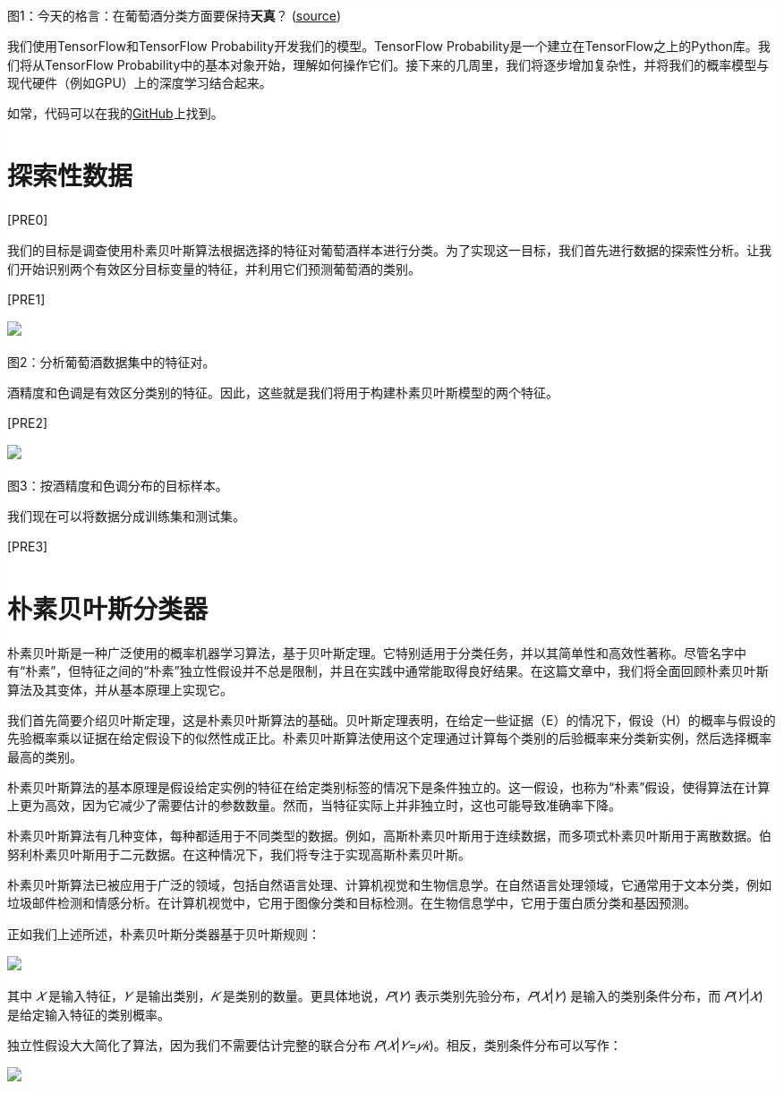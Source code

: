 图1：今天的格言：在葡萄酒分类方面要保持**天真**？ ([source](https://unsplash.com/photos/3uJt73tr4hI))

我们使用TensorFlow和TensorFlow Probability开发我们的模型。TensorFlow Probability是一个建立在TensorFlow之上的Python库。我们将从TensorFlow Probability中的基本对象开始，理解如何操作它们。接下来的几周里，我们将逐步增加复杂性，并将我们的概率模型与现代硬件（例如GPU）上的深度学习结合起来。

如常，代码可以在我的[GitHub](https://github.com/luisroque/probabilistic_deep_learning_with_TFP)上找到。

# 探索性数据

[PRE0]

我们的目标是调查使用朴素贝叶斯算法根据选择的特征对葡萄酒样本进行分类。为了实现这一目标，我们首先进行数据的探索性分析。让我们开始识别两个有效区分目标变量的特征，并利用它们预测葡萄酒的类别。

[PRE1]

![](../Images/ce21d60bcffb8b0fc6367373d093b396.png)

图2：分析葡萄酒数据集中的特征对。

酒精度和色调是有效区分类别的特征。因此，这些就是我们将用于构建朴素贝叶斯模型的两个特征。

[PRE2]

![](../Images/f6e044ba304f9de780daf52a77059f79.png)

图3：按酒精度和色调分布的目标样本。

我们现在可以将数据分成训练集和测试集。

[PRE3]

# 朴素贝叶斯分类器

朴素贝叶斯是一种广泛使用的概率机器学习算法，基于贝叶斯定理。它特别适用于分类任务，并以其简单性和高效性著称。尽管名字中有“朴素”，但特征之间的“朴素”独立性假设并不总是限制，并且在实践中通常能取得良好结果。在这篇文章中，我们将全面回顾朴素贝叶斯算法及其变体，并从基本原理上实现它。

我们首先简要介绍贝叶斯定理，这是朴素贝叶斯算法的基础。贝叶斯定理表明，在给定一些证据（E）的情况下，假设（H）的概率与假设的先验概率乘以证据在给定假设下的似然性成正比。朴素贝叶斯算法使用这个定理通过计算每个类别的后验概率来分类新实例，然后选择概率最高的类别。

朴素贝叶斯算法的基本原理是假设给定实例的特征在给定类别标签的情况下是条件独立的。这一假设，也称为“朴素”假设，使得算法在计算上更为高效，因为它减少了需要估计的参数数量。然而，当特征实际上并非独立时，这也可能导致准确率下降。

朴素贝叶斯算法有几种变体，每种都适用于不同类型的数据。例如，高斯朴素贝叶斯用于连续数据，而多项式朴素贝叶斯用于离散数据。伯努利朴素贝叶斯用于二元数据。在这种情况下，我们将专注于实现高斯朴素贝叶斯。

朴素贝叶斯算法已被应用于广泛的领域，包括自然语言处理、计算机视觉和生物信息学。在自然语言处理领域，它通常用于文本分类，例如垃圾邮件检测和情感分析。在计算机视觉中，它用于图像分类和目标检测。在生物信息学中，它用于蛋白质分类和基因预测。

正如我们上述所述，朴素贝叶斯分类器基于贝叶斯规则：

![](../Images/6e4c9aa0f9a2d31017169c48f72d3a12.png)

其中 *𝑋* 是输入特征，*𝑌* 是输出类别，*𝐾* 是类别的数量。更具体地说，*𝑃*(*𝑌*) 表示类别先验分布，*𝑃*(*𝑋*|*𝑌*) 是输入的类别条件分布，而 *𝑃*(*𝑌*|*𝑋*) 是给定输入特征的类别概率。

独立性假设大大简化了算法，因为我们不需要估计完整的联合分布 *𝑃*(*𝑋*|*𝑌*=*𝑦𝑘*)。相反，类别条件分布可以写作：

![](../Images/b26ab4071d2731831e6640f443935d02.png)
